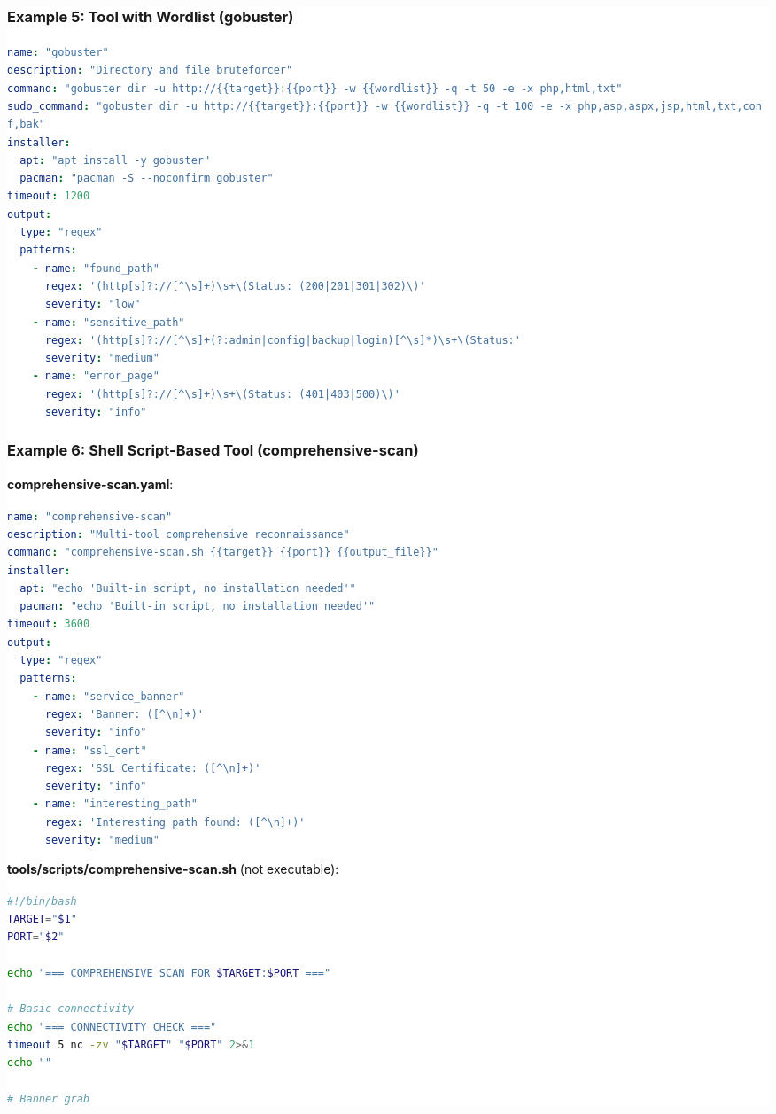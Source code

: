 ### Example 5: Tool with Wordlist (gobuster)

```yaml
name: "gobuster"
description: "Directory and file bruteforcer"
command: "gobuster dir -u http://{{target}}:{{port}} -w {{wordlist}} -q -t 50 -e -x php,html,txt"
sudo_command: "gobuster dir -u http://{{target}}:{{port}} -w {{wordlist}} -q -t 100 -e -x php,asp,aspx,jsp,html,txt,conf,bak"
installer:
  apt: "apt install -y gobuster"
  pacman: "pacman -S --noconfirm gobuster"
timeout: 1200
output:
  type: "regex"
  patterns:
    - name: "found_path"
      regex: '(http[s]?://[^\s]+)\s+\(Status: (200|201|301|302)\)'
      severity: "low"
    - name: "sensitive_path"
      regex: '(http[s]?://[^\s]+(?:admin|config|backup|login)[^\s]*)\s+\(Status:'
      severity: "medium"
    - name: "error_page"
      regex: '(http[s]?://[^\s]+)\s+\(Status: (401|403|500)\)'
      severity: "info"
```

### Example 6: Shell Script-Based Tool (comprehensive-scan)

**comprehensive-scan.yaml**:
```yaml
name: "comprehensive-scan"
description: "Multi-tool comprehensive reconnaissance"
command: "comprehensive-scan.sh {{target}} {{port}} {{output_file}}"
installer:
  apt: "echo 'Built-in script, no installation needed'"
  pacman: "echo 'Built-in script, no installation needed'"
timeout: 3600
output:
  type: "regex"
  patterns:
    - name: "service_banner"
      regex: 'Banner: ([^\n]+)'
      severity: "info"
    - name: "ssl_cert"
      regex: 'SSL Certificate: ([^\n]+)'
      severity: "info"
    - name: "interesting_path"
      regex: 'Interesting path found: ([^\n]+)'
      severity: "medium"
```

**tools/scripts/comprehensive-scan.sh** (not executable):
```bash
#!/bin/bash
TARGET="$1"
PORT="$2"

echo "=== COMPREHENSIVE SCAN FOR $TARGET:$PORT ==="

# Basic connectivity
echo "=== CONNECTIVITY CHECK ==="
timeout 5 nc -zv "$TARGET" "$PORT" 2>&1
echo ""

# Banner grab
```